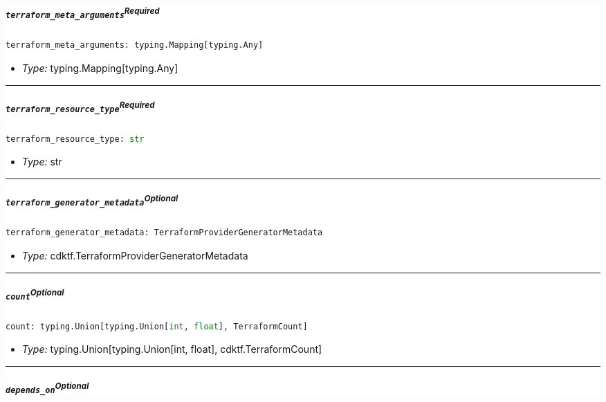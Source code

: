 
##### `terraform_meta_arguments`<sup>Required</sup> <a name="terraform_meta_arguments" id="@cdktf/provider-opentelekomcloud.dataOpentelekomcloudVpcRouteTablesV1.DataOpentelekomcloudVpcRouteTablesV1.property.terraformMetaArguments"></a>

```python
terraform_meta_arguments: typing.Mapping[typing.Any]
```

- *Type:* typing.Mapping[typing.Any]

---

##### `terraform_resource_type`<sup>Required</sup> <a name="terraform_resource_type" id="@cdktf/provider-opentelekomcloud.dataOpentelekomcloudVpcRouteTablesV1.DataOpentelekomcloudVpcRouteTablesV1.property.terraformResourceType"></a>

```python
terraform_resource_type: str
```

- *Type:* str

---

##### `terraform_generator_metadata`<sup>Optional</sup> <a name="terraform_generator_metadata" id="@cdktf/provider-opentelekomcloud.dataOpentelekomcloudVpcRouteTablesV1.DataOpentelekomcloudVpcRouteTablesV1.property.terraformGeneratorMetadata"></a>

```python
terraform_generator_metadata: TerraformProviderGeneratorMetadata
```

- *Type:* cdktf.TerraformProviderGeneratorMetadata

---

##### `count`<sup>Optional</sup> <a name="count" id="@cdktf/provider-opentelekomcloud.dataOpentelekomcloudVpcRouteTablesV1.DataOpentelekomcloudVpcRouteTablesV1.property.count"></a>

```python
count: typing.Union[typing.Union[int, float], TerraformCount]
```

- *Type:* typing.Union[typing.Union[int, float], cdktf.TerraformCount]

---

##### `depends_on`<sup>Optional</sup> <a name="depends_on" id="@cdktf/provider-opentelekomcloud.dataOpentelekomcloudVpcRouteTablesV1.DataOpentelekomcloudVpcRouteTablesV1.property.dependsOn"></a>
